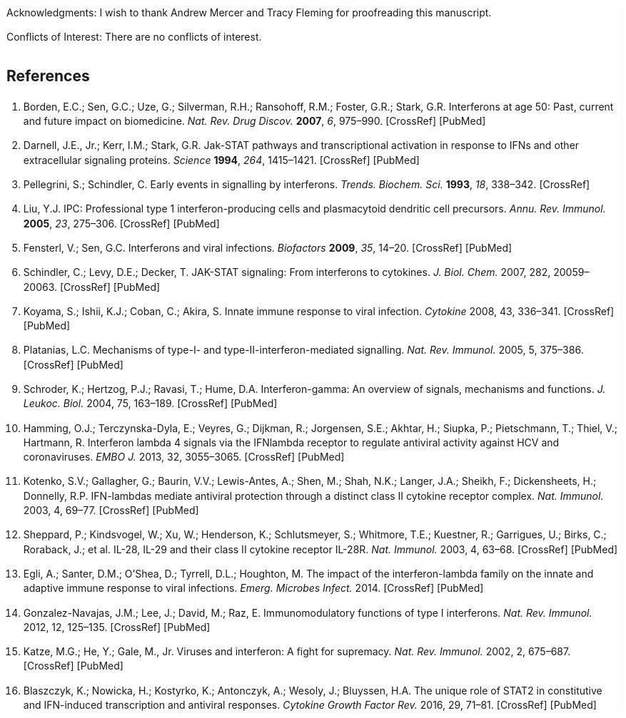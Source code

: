 Acknowledgments: I wish to thank Andrew Mercer and Tracy Fleming for proofreading this manuscript.

Conflicts of Interest: There are no conflicts of interest.

## References

1. Borden, E.C.; Sen, G.C.; Uze, G.; Silverman, R.H.; Ransohoff, R.M.; Foster, G.R.; Stark, G.R. Interferons at age 50: Past, current and future impact on biomedicine. *Nat. Rev. Drug Discov.* **2007**, *6*, 975–990. [CrossRef] [PubMed]
2. Darnell, J.E., Jr.; Kerr, I.M.; Stark, G.R. Jak-STAT pathways and transcriptional activation in response to IFNs and other extracellular signaling proteins. *Science* **1994**, *264*, 1415–1421. [CrossRef] [PubMed]
3. Pellegrini, S.; Schindler, C. Early events in signalling by interferons. *Trends. Biochem. Sci.* **1993**, *18*, 338–342. [CrossRef]
4. Liu, Y.J. IPC: Professional type 1 interferon-producing cells and plasmacytoid dendritic cell precursors. *Annu. Rev. Immunol.* **2005**, *23*, 275–306. [CrossRef] [PubMed]
5. Fensterl, V.; Sen, G.C. Interferons and viral infections. *Biofactors* **2009**, *35*, 14–20. [CrossRef] [PubMed]

6. Schindler, C.; Levy, D.E.; Decker, T. JAK-STAT signaling: From interferons to cytokines. *J. Biol. Chem.* 2007, 282, 20059–20063. [CrossRef] [PubMed]

7. Koyama, S.; Ishii, K.J.; Coban, C.; Akira, S. Innate immune response to viral infection. *Cytokine* 2008, 43, 336–341. [CrossRef] [PubMed]

8. Platanias, L.C. Mechanisms of type-I- and type-II-interferon-mediated signalling. *Nat. Rev. Immunol.* 2005, 5, 375–386. [CrossRef] [PubMed]

9. Schroder, K.; Hertzog, P.J.; Ravasi, T.; Hume, D.A. Interferon-gamma: An overview of signals, mechanisms and functions. *J. Leukoc. Biol.* 2004, 75, 163–189. [CrossRef] [PubMed]

10. Hamming, O.J.; Terczynska-Dyla, E.; Veyres, G.; Dijkman, R.; Jorgensen, S.E.; Akhtar, H.; Siupka, P.; Pietschmann, T.; Thiel, V.; Hartmann, R. Interferon lambda 4 signals via the IFNlambda receptor to regulate antiviral activity against HCV and coronaviruses. *EMBO J.* 2013, 32, 3055–3065. [CrossRef] [PubMed]

11. Kotenko, S.V.; Gallagher, G.; Baurin, V.V.; Lewis-Antes, A.; Shen, M.; Shah, N.K.; Langer, J.A.; Sheikh, F.; Dickensheets, H.; Donnelly, R.P. IFN-lambdas mediate antiviral protection through a distinct class II cytokine receptor complex. *Nat. Immunol.* 2003, 4, 69–77. [CrossRef] [PubMed]

12. Sheppard, P.; Kindsvogel, W.; Xu, W.; Henderson, K.; Schlutsmeyer, S.; Whitmore, T.E.; Kuestner, R.; Garrigues, U.; Birks, C.; Roraback, J.; et al. IL-28, IL-29 and their class II cytokine receptor IL-28R. *Nat. Immunol.* 2003, 4, 63–68. [CrossRef] [PubMed]

13. Egli, A.; Santer, D.M.; O’Shea, D.; Tyrrell, D.L.; Houghton, M. The impact of the interferon-lambda family on the innate and adaptive immune response to viral infections. *Emerg. Microbes Infect.* 2014. [CrossRef] [PubMed]

14. Gonzalez-Navajas, J.M.; Lee, J.; David, M.; Raz, E. Immunomodulatory functions of type I interferons. *Nat. Rev. Immunol.* 2012, 12, 125–135. [CrossRef] [PubMed]

15. Katze, M.G.; He, Y.; Gale, M., Jr. Viruses and interferon: A fight for supremacy. *Nat. Rev. Immunol.* 2002, 2, 675–687. [CrossRef] [PubMed]

16. Blaszczyk, K.; Nowicka, H.; Kostyrko, K.; Antonczyk, A.; Wesoly, J.; Bluyssen, H.A. The unique role of STAT2 in constitutive and IFN-induced transcription and antiviral responses. *Cytokine Growth Factor Rev.* 2016, 29, 71–81. [CrossRef] [PubMed]

